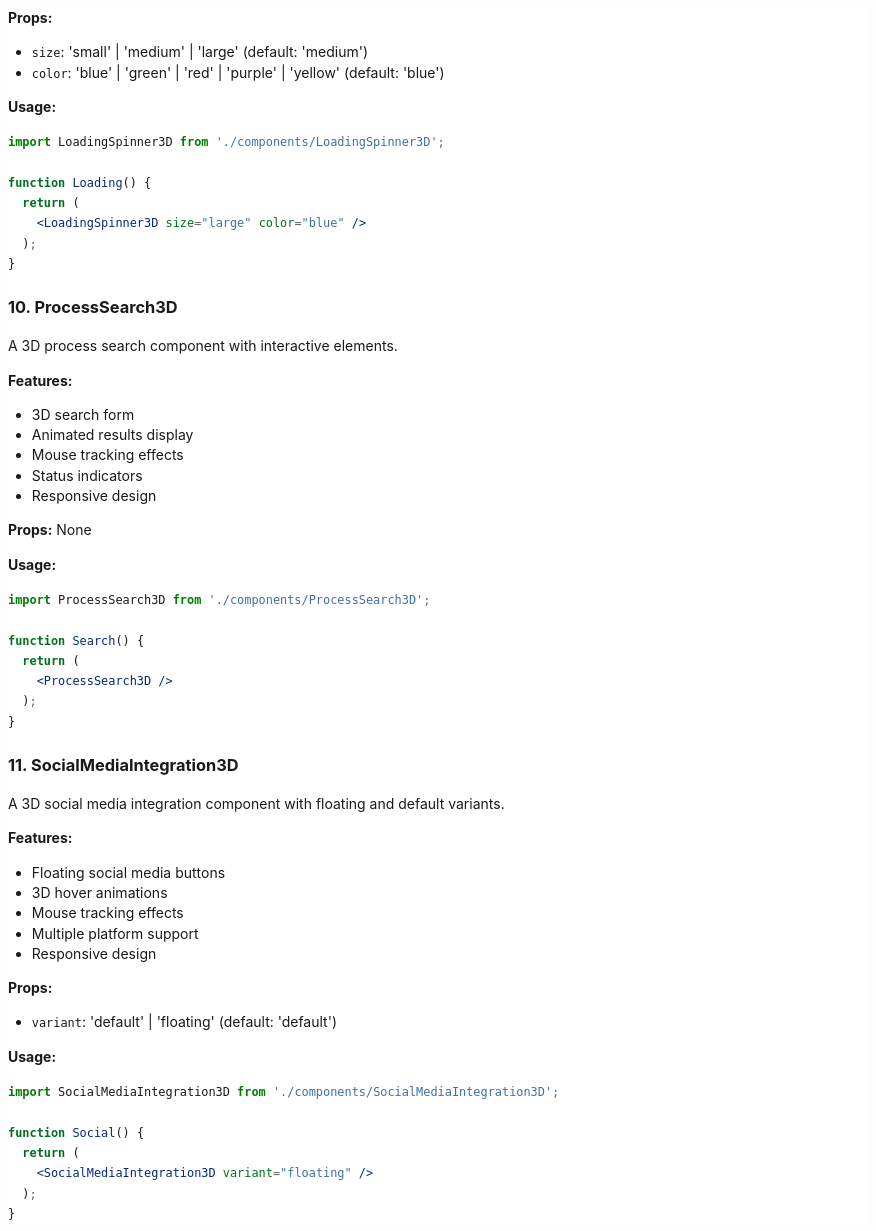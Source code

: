 **Props:**
- `size`: 'small' | 'medium' | 'large' (default: 'medium')
- `color`: 'blue' | 'green' | 'red' | 'purple' | 'yellow' (default: 'blue')

**Usage:**
```jsx
import LoadingSpinner3D from './components/LoadingSpinner3D';

function Loading() {
  return (
    <LoadingSpinner3D size="large" color="blue" />
  );
}
```

### 10. ProcessSearch3D
A 3D process search component with interactive elements.

**Features:**
- 3D search form
- Animated results display
- Mouse tracking effects
- Status indicators
- Responsive design

**Props:**
None

**Usage:**
```jsx
import ProcessSearch3D from './components/ProcessSearch3D';

function Search() {
  return (
    <ProcessSearch3D />
  );
}
```

### 11. SocialMediaIntegration3D
A 3D social media integration component with floating and default variants.

**Features:**
- Floating social media buttons
- 3D hover animations
- Mouse tracking effects
- Multiple platform support
- Responsive design

**Props:**
- `variant`: 'default' | 'floating' (default: 'default')

**Usage:**
```jsx
import SocialMediaIntegration3D from './components/SocialMediaIntegration3D';

function Social() {
  return (
    <SocialMediaIntegration3D variant="floating" />
  );
}
```
